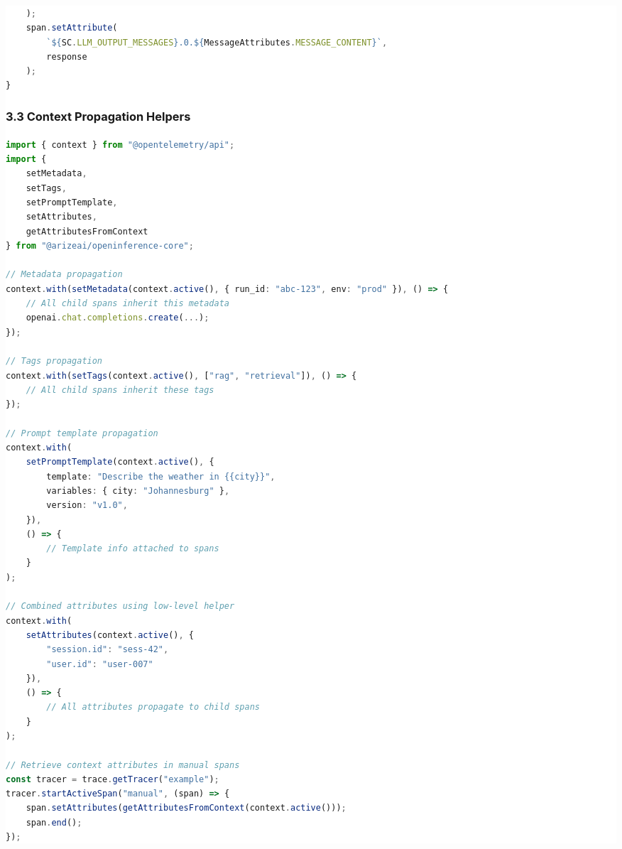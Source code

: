 ```typescript
    );
    span.setAttribute(
        `${SC.LLM_OUTPUT_MESSAGES}.0.${MessageAttributes.MESSAGE_CONTENT}`,
        response
    );
}
```

### 3.3 Context Propagation Helpers
```typescript
import { context } from "@opentelemetry/api";
import {
    setMetadata,
    setTags,
    setPromptTemplate,
    setAttributes,
    getAttributesFromContext
} from "@arizeai/openinference-core";

// Metadata propagation
context.with(setMetadata(context.active(), { run_id: "abc-123", env: "prod" }), () => {
    // All child spans inherit this metadata
    openai.chat.completions.create(...);
});

// Tags propagation
context.with(setTags(context.active(), ["rag", "retrieval"]), () => {
    // All child spans inherit these tags
});

// Prompt template propagation
context.with(
    setPromptTemplate(context.active(), {
        template: "Describe the weather in {{city}}",
        variables: { city: "Johannesburg" },
        version: "v1.0",
    }),
    () => {
        // Template info attached to spans
    }
);

// Combined attributes using low-level helper
context.with(
    setAttributes(context.active(), {
        "session.id": "sess-42",
        "user.id": "user-007"
    }),
    () => {
        // All attributes propagate to child spans
    }
);

// Retrieve context attributes in manual spans
const tracer = trace.getTracer("example");
tracer.startActiveSpan("manual", (span) => {
    span.setAttributes(getAttributesFromContext(context.active()));
    span.end();
});
```


[Question]: {input}
[Response]: {output}